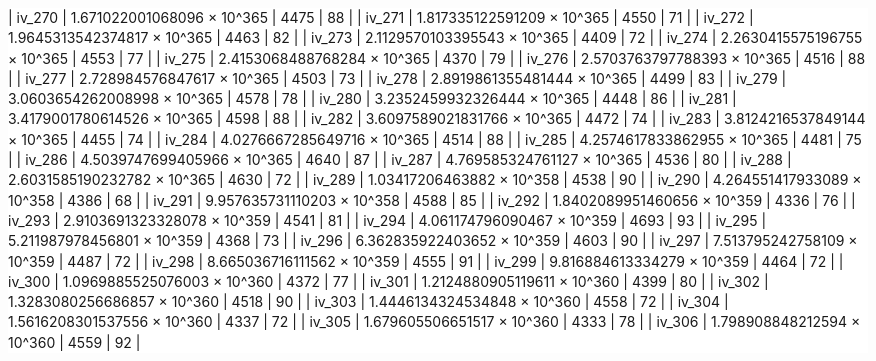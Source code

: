 | iv_270 | 1.671022001068096 × 10^365 | 4475 | 88 |
| iv_271 | 1.817335122591209 × 10^365 | 4550 | 71 |
| iv_272 | 1.9645313542374817 × 10^365 | 4463 | 82 |
| iv_273 | 2.1129570103395543 × 10^365 | 4409 | 72 |
| iv_274 | 2.2630415575196755 × 10^365 | 4553 | 77 |
| iv_275 | 2.4153068488768284 × 10^365 | 4370 | 79 |
| iv_276 | 2.5703763797788393 × 10^365 | 4516 | 88 |
| iv_277 | 2.728984576847617 × 10^365 | 4503 | 73 |
| iv_278 | 2.8919861355481444 × 10^365 | 4499 | 83 |
| iv_279 | 3.0603654262008998 × 10^365 | 4578 | 78 |
| iv_280 | 3.2352459932326444 × 10^365 | 4448 | 86 |
| iv_281 | 3.4179001780614526 × 10^365 | 4598 | 88 |
| iv_282 | 3.6097589021831766 × 10^365 | 4472 | 74 |
| iv_283 | 3.8124216537849144 × 10^365 | 4455 | 74 |
| iv_284 | 4.0276667285649716 × 10^365 | 4514 | 88 |
| iv_285 | 4.2574617833862955 × 10^365 | 4481 | 75 |
| iv_286 | 4.5039747699405966 × 10^365 | 4640 | 87 |
| iv_287 | 4.769585324761127 × 10^365 | 4536 | 80 |
| iv_288 | 2.6031585190232782 × 10^365 | 4630 | 72 |
| iv_289 | 1.03417206463882 × 10^358 | 4538 | 90 |
| iv_290 | 4.264551417933089 × 10^358 | 4386 | 68 |
| iv_291 | 9.957635731110203 × 10^358 | 4588 | 85 |
| iv_292 | 1.8402089951460656 × 10^359 | 4336 | 76 |
| iv_293 | 2.9103691323328078 × 10^359 | 4541 | 81 |
| iv_294 | 4.061174796090467 × 10^359 | 4693 | 93 |
| iv_295 | 5.211987978456801 × 10^359 | 4368 | 73 |
| iv_296 | 6.362835922403652 × 10^359 | 4603 | 90 |
| iv_297 | 7.513795242758109 × 10^359 | 4487 | 72 |
| iv_298 | 8.665036716111562 × 10^359 | 4555 | 91 |
| iv_299 | 9.816884613334279 × 10^359 | 4464 | 72 |
| iv_300 | 1.0969885525076003 × 10^360 | 4372 | 77 |
| iv_301 | 1.2124880905119611 × 10^360 | 4399 | 80 |
| iv_302 | 1.3283080256686857 × 10^360 | 4518 | 90 |
| iv_303 | 1.4446134324534848 × 10^360 | 4558 | 72 |
| iv_304 | 1.5616208301537556 × 10^360 | 4337 | 72 |
| iv_305 | 1.679605506651517 × 10^360 | 4333 | 78 |
| iv_306 | 1.798908848212594 × 10^360 | 4559 | 92 |
